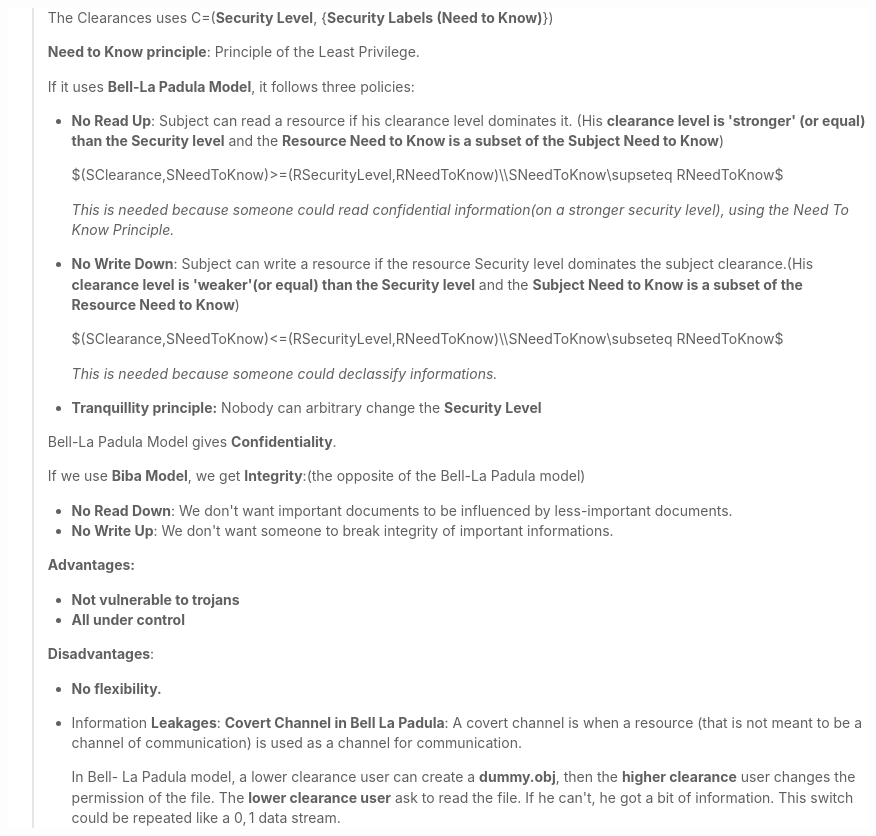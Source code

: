   > The Clearances uses C=(**Security Level**, {**Security Labels (Need to Know)**})
  >
  > **Need to Know principle**: Principle of the Least Privilege.
  >
  > If it uses **Bell-La Padula Model**, it follows three policies:
  >
  > * **No Read Up**: Subject can read a resource if his clearance level dominates it. (His **clearance level is 'stronger' (or equal) than the Security level** and the **Resource Need to Know is a subset of the Subject Need to Know**)
  >
  >   $(SClearance,SNeedToKnow)>=(RSecurityLevel,RNeedToKnow)\\SNeedToKnow\supseteq RNeedToKnow$
  >
  >   *This is needed because someone could read confidential information(on a stronger security level), using the Need To Know Principle.*
  >
  > * **No Write Down**: Subject can write a resource if the resource Security level dominates the subject clearance.(His **clearance level is 'weaker'(or equal) than the Security level** and the **Subject Need to Know is a subset of the Resource Need to Know**)
  >
  >   $(SClearance,SNeedToKnow)<=(RSecurityLevel,RNeedToKnow)\\SNeedToKnow\subseteq RNeedToKnow$
  >
  >   *This is needed because someone could declassify informations.*
  >
  > * **Tranquillity principle:** Nobody can arbitrary change the **Security Level**
  >
  > Bell-La Padula Model gives **Confidentiality**.
  >
  >
  > If we use **Biba Model**, we get **Integrity**:(the opposite of the Bell-La Padula model)
  >
  > * **No Read Down**: We don't want important documents to be influenced by less-important documents.
  > * **No Write Up**: We don't want someone to break integrity of important informations.
  >
  > **Advantages:**
  >
  > * **Not vulnerable to trojans**
  > * **All under control**
  >
  > **Disadvantages**:
  >
  > * **No flexibility.**
  >
  > * Information **Leakages**: 
  >   **Covert Channel in Bell La Padula**: A covert channel is when a resource (that is not meant to be a channel of communication) is used as a channel for communication. 
  >
  >   In Bell- La Padula model, a lower clearance user can create a **dummy.obj**, then the **higher clearance** user changes the permission of the file. The **lower clearance user** ask to read the file. If he can't, he got a bit of information. This switch could be repeated like a $0,1$ data stream.
